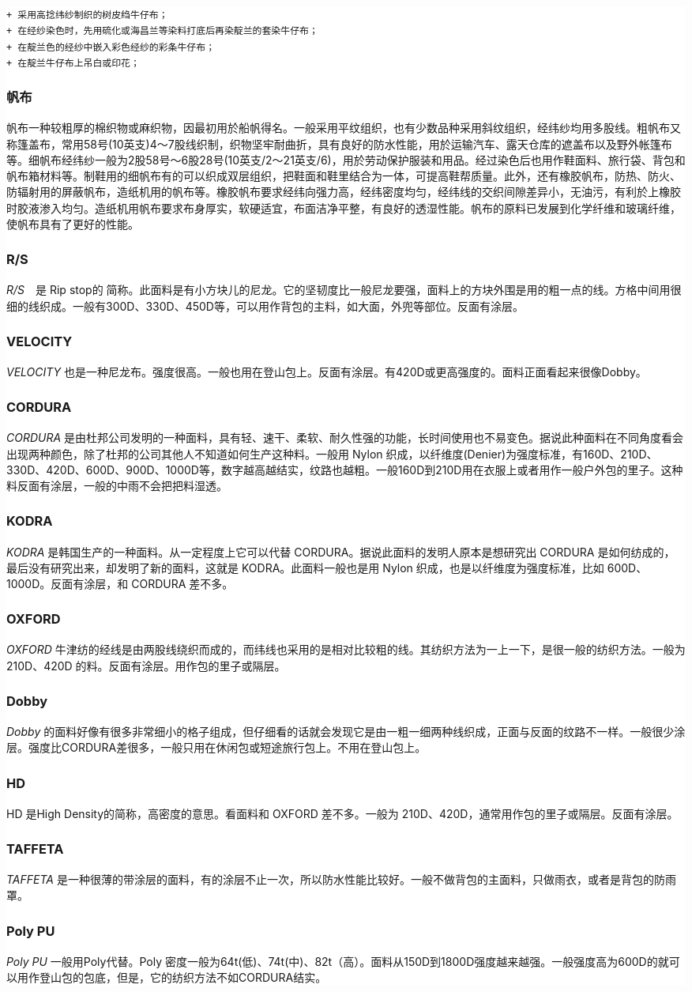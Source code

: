     + 采用高捻纬纱制织的树皮绉牛仔布；
    + 在经纱染色时，先用硫化或海昌兰等染料打底后再染靛兰的套染牛仔布；
    + 在靛兰色的经纱中嵌入彩色经纱的彩条牛仔布；
    + 在靛兰牛仔布上吊白或印花；

### 帆布

帆布一种较粗厚的棉织物或麻织物，因最初用於船帆得名。一般采用平纹组织，也有少数品种采用斜纹组织，经纬纱均用多股线。粗帆布又称篷盖布，常用58号(10英支)4～7股线织制，织物坚牢耐曲折，具有良好的防水性能，用於运输汽车、露天仓库的遮盖布以及野外帐篷布等。细帆布经纬纱一般为2股58号～6股28号(10英支/2～21英支/6)，用於劳动保护服装和用品。经过染色后也用作鞋面料、旅行袋、背包和帆布箱材料等。制鞋用的细帆布有的可以织成双层组织，把鞋面和鞋里结合为一体，可提高鞋帮质量。此外，还有橡胶帆布，防热、防火、防辐射用的屏蔽帆布，造纸机用的帆布等。橡胶帆布要求经纬向强力高，经纬密度均匀，经纬线的交织间隙差异小，无油污，有利於上橡胶时胶液渗入均匀。造纸机用帆布要求布身厚实，软硬适宜，布面洁净平整，有良好的透湿性能。帆布的原料已发展到化学纤维和玻璃纤维，使帆布具有了更好的性能。

### R/S
_R/S_　是 Rip stop的 简称。此面料是有小方块儿的尼龙。它的坚韧度比一般尼龙要强，面料上的方块外围是用的粗一点的线。方格中间用很细的线织成。一般有300D、330D、450D等，可以用作背包的主料，如大面，外兜等部位。反面有涂层。

### VELOCITY

_VELOCITY_ 也是一种尼龙布。强度很高。一般也用在登山包上。反面有涂层。有420D或更高强度的。面料正面看起来很像Dobby。

### CORDURA

_CORDURA_ 是由杜邦公司发明的一种面料，具有轻、速干、柔软、耐久性强的功能，长时间使用也不易变色。据说此种面料在不同角度看会出现两种颜色，除了杜邦的公司其他人不知道如何生产这种料。一般用 Nylon 织成，以纤维度(Denier)为强度标准，有160D、210D、330D、420D、600D、900D、1000D等，数字越高越结实，纹路也越粗。一般160D到210D用在衣服上或者用作一般户外包的里子。这种料反面有涂层，一般的中雨不会把把料湿透。

### KODRA

_KODRA_ 是韩国生产的一种面料。从一定程度上它可以代替 CORDURA。据说此面料的发明人原本是想研究出 CORDURA 是如何纺成的，最后没有研究出来，却发明了新的面料，这就是 KODRA。此面料一般也是用 Nylon 织成，也是以纤维度为强度标准，比如 600D、1000D。反面有涂层，和 CORDURA 差不多。

### OXFORD

_OXFORD_ 牛津纺的经线是由两股线绕织而成的，而纬线也采用的是相对比较粗的线。其纺织方法为一上一下，是很一般的纺织方法。一般为 210D、420D 的料。反面有涂层。用作包的里子或隔层。

### Dobby

_Dobby_ 的面料好像有很多非常细小的格子组成，但仔细看的话就会发现它是由一粗一细两种线织成，正面与反面的纹路不一样。一般很少涂层。强度比CORDURA差很多，一般只用在休闲包或短途旅行包上。不用在登山包上。

### HD

HD 是High Density的简称，高密度的意思。看面料和 OXFORD 差不多。一般为 210D、420D，通常用作包的里子或隔层。反面有涂层。

### TAFFETA

_TAFFETA_ 是一种很薄的带涂层的面料，有的涂层不止一次，所以防水性能比较好。一般不做背包的主面料，只做雨衣，或者是背包的防雨罩。

### Poly PU

_Poly PU_ 一般用Poly代替。Poly 密度一般为64t(低)、74t(中)、82t（高）。面料从150D到1800D强度越来越强。一般强度高为600D的就可以用作登山包的包底，但是，它的纺织方法不如CORDURA结实。
